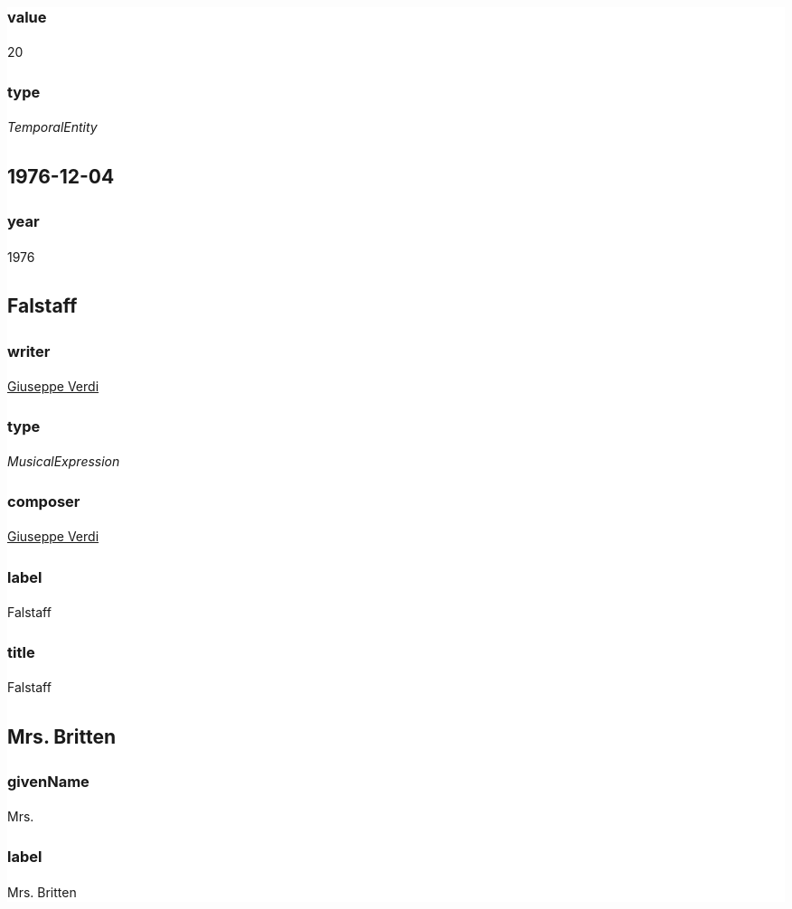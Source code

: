 ### value


20

### type


*TemporalEntity*

## 1976-12-04

### year


1976

## Falstaff

### writer


[Giuseppe Verdi](#Giuseppe-Verdi)

### type


*MusicalExpression*

### composer


[Giuseppe Verdi](#Giuseppe-Verdi)

### label


Falstaff

### title


Falstaff

## Mrs. Britten

### givenName


Mrs.

### label


Mrs. Britten
